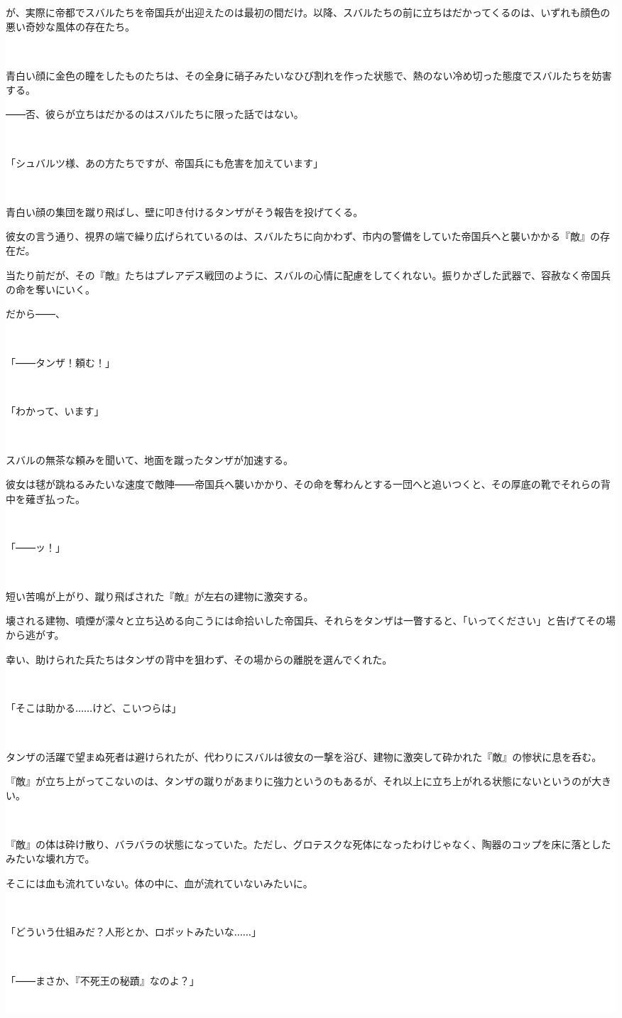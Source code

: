 が、実際に帝都でスバルたちを帝国兵が出迎えたのは最初の間だけ。以降、スバルたちの前に立ちはだかってくるのは、いずれも顔色の悪い奇妙な風体の存在たち。

　

青白い顔に金色の瞳をしたものたちは、その全身に硝子みたいなひび割れを作った状態で、熱のない冷め切った態度でスバルたちを妨害する。

――否、彼らが立ちはだかるのはスバルたちに限った話ではない。

　

「シュバルツ様、あの方たちですが、帝国兵にも危害を加えています」

　

青白い顔の集団を蹴り飛ばし、壁に叩き付けるタンザがそう報告を投げてくる。

彼女の言う通り、視界の端で繰り広げられているのは、スバルたちに向かわず、市内の警備をしていた帝国兵へと襲いかかる『敵』の存在だ。

当たり前だが、その『敵』たちはプレアデス戦団のように、スバルの心情に配慮をしてくれない。振りかざした武器で、容赦なく帝国兵の命を奪いにいく。

だから――、

　

「――タンザ！頼む！」

　

「わかって、います」

　

スバルの無茶な頼みを聞いて、地面を蹴ったタンザが加速する。

彼女は毬が跳ねるみたいな速度で敵陣――帝国兵へ襲いかかり、その命を奪わんとする一団へと追いつくと、その厚底の靴でそれらの背中を薙ぎ払った。

　

「――ッ！」

　

短い苦鳴が上がり、蹴り飛ばされた『敵』が左右の建物に激突する。

壊される建物、噴煙が濛々と立ち込める向こうには命拾いした帝国兵、それらをタンザは一瞥すると、「いってください」と告げてその場から逃がす。

幸い、助けられた兵たちはタンザの背中を狙わず、その場からの離脱を選んでくれた。

　

「そこは助かる……けど、こいつらは」

　

タンザの活躍で望まぬ死者は避けられたが、代わりにスバルは彼女の一撃を浴び、建物に激突して砕かれた『敵』の惨状に息を呑む。

『敵』が立ち上がってこないのは、タンザの蹴りがあまりに強力というのもあるが、それ以上に立ち上がれる状態にないというのが大きい。

　

『敵』の体は砕け散り、バラバラの状態になっていた。ただし、グロテスクな死体になったわけじゃなく、陶器のコップを床に落としたみたいな壊れ方で。

そこには血も流れていない。体の中に、血が流れていないみたいに。

　

「どういう仕組みだ？人形とか、ロボットみたいな……」

　

「――まさか、『不死王の秘蹟』なのよ？」

　
